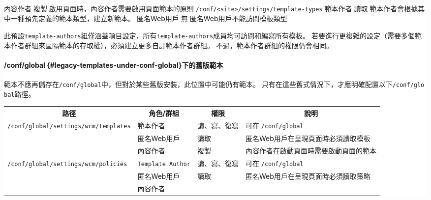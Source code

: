   </tr> 
  <tr> 
   <td>內容作者</td> 
   <td>複製</td> 
   <td>啟用頁面時，內容作者需要啟用頁面範本的原則</td> 
  </tr> 
  <tr> 
   <td rowspan="2"><code>/conf/&lt;site&gt;/settings/template-types</code></td> 
   <td>範本作者</td> 
   <td>讀取</td> 
   <td>範本作者會根據其中一種預先定義的範本類型，建立新範本。</td> 
  </tr> 
  <tr> 
   <td>匿名Web用戶</td> 
   <td>無</td> 
   <td>匿名Web用戶不能訪問模板類型</td> 
  </tr> 
 </tbody> 
</table>

此預設`template-authors`組僅涵蓋項目設定，所有`template-authors`成員均可訪問和編寫所有模板。 若要進行更複雜的設定（需要多個範本作者群組來區隔範本的存取權），必須建立更多自訂範本作者群組。 不過，範本作者群組的權限仍會相同。

#### /conf/global {#legacy-templates-under-conf-global}下的舊版範本

範本不應再儲存在`/conf/global`中，但對於某些舊版安裝，此位置中可能仍有範本。 只有在這些舊式情況下，才應明確配置以下`/conf/global`路徑。

<table> 
 <tbody> 
  <tr> 
   <th>路徑</th> 
   <th>角色/群組</th> 
   <th>權限<br /> </th> 
   <th>說明</th> 
  </tr> 
  <tr> 
   <td rowspan="3"><code>/conf/global/settings/wcm/templates</code></td> 
   <td>範本作者</td> 
   <td>讀、寫、復寫</td> 
   <td>可在 <code>/conf/global</code></td> 
  </tr> 
  <tr> 
   <td>匿名Web用戶</td> 
   <td>讀取</td> 
   <td>匿名Web用戶在呈現頁面時必須讀取模板</td> 
  </tr> 
  <tr> 
   <td>內容作者</td> 
   <td>複製</td> 
   <td>內容作者在啟動頁面時需要啟動頁面的範本</td> 
  </tr> 
  <tr> 
   <td rowspan="3"><code>/conf/global/settings/wcm/policies</code></td> 
   <td><code>Template Author</code></td> 
   <td>讀、寫、復寫</td> 
   <td>可在 <code>/conf/global</code></td> 
  </tr> 
  <tr> 
   <td>匿名Web用戶</td> 
   <td>讀取</td> 
   <td>匿名Web用戶在呈現頁面時必須讀取策略</td> 
  </tr> 
  <tr> 
   <td>內容作者</td> 